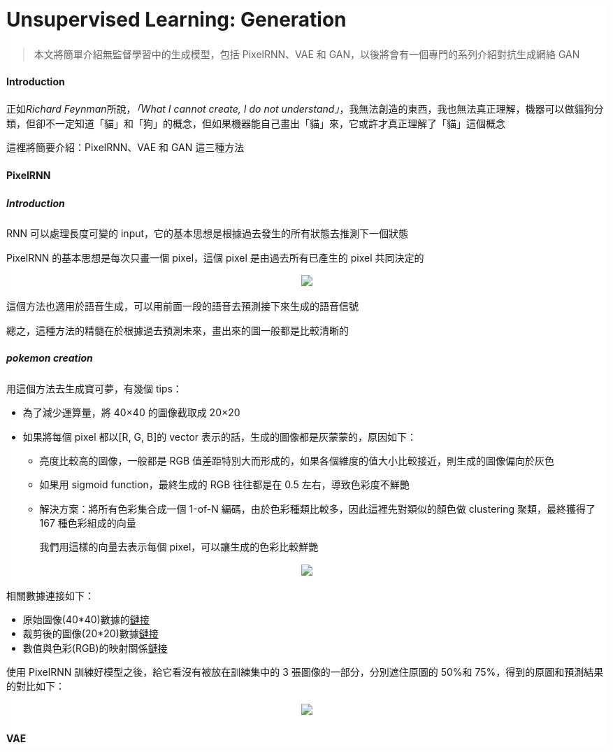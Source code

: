 # Unsupervised Learning: Generation

> 本文將簡單介紹無監督學習中的生成模型，包括 PixelRNN、VAE 和 GAN，以後將會有一個專門的系列介紹對抗生成網絡 GAN

#### Introduction

正如*Richard Feynman*所說，_「What I cannot create, I do not understand」_，我無法創造的東西，我也無法真正理解，機器可以做貓狗分類，但卻不一定知道「貓」和「狗」的概念，但如果機器能自己畫出「貓」來，它或許才真正理解了「貓」這個概念

這裡將簡要介紹：PixelRNN、VAE 和 GAN 這三種方法

#### PixelRNN

##### Introduction

RNN 可以處理長度可變的 input，它的基本思想是根據過去發生的所有狀態去推測下一個狀態

PixelRNN 的基本思想是每次只畫一個 pixel，這個 pixel 是由過去所有已產生的 pixel 共同決定的

<center><img src="https://gitee.com/Sakura-gh/ML-notes/raw/master/img/pixel-rnn.png" width="60%"/></center>

這個方法也適用於語音生成，可以用前面一段的語音去預測接下來生成的語音信號

總之，這種方法的精髓在於根據過去預測未來，畫出來的圖一般都是比較清晰的

##### pokemon creation

用這個方法去生成寶可夢，有幾個 tips：

- 為了減少運算量，將 40×40 的圖像截取成 20×20

- 如果將每個 pixel 都以[R, G, B]的 vector 表示的話，生成的圖像都是灰蒙蒙的，原因如下：

  - 亮度比較高的圖像，一般都是 RGB 值差距特別大而形成的，如果各個維度的值大小比較接近，則生成的圖像偏向於灰色

  - 如果用 sigmoid function，最終生成的 RGB 往往都是在 0.5 左右，導致色彩度不鮮艷

  - 解決方案：將所有色彩集合成一個 1-of-N 編碼，由於色彩種類比較多，因此這裡先對類似的顏色做 clustering 聚類，最終獲得了 167 種色彩組成的向量

    我們用這樣的向量去表示每個 pixel，可以讓生成的色彩比較鮮艷

<center><img src="https://gitee.com/Sakura-gh/ML-notes/raw/master/img/pixel-rnn-pokemon.png" width="60%"/></center>

相關數據連接如下：

- 原始圖像(40\*40)數據的[鏈接](http://speech.ee.ntu.edu.tw/~tlkagk/courses/ML_2016/Pokemon_creation/image.rar)
- 裁剪後的圖像(20\*20)數據[鏈接](http://speech.ee.ntu.edu.tw/~tlkagk/courses/ML_2016/Pokemon_creation/pixel_color.txt)
- 數值與色彩(RGB)的映射關係[鏈接](http://speech.ee.ntu.edu.tw/~tlkagk/courses/ML_2016/Pokemon_creation/colormap.txt)

使用 PixelRNN 訓練好模型之後，給它看沒有被放在訓練集中的 3 張圖像的一部分，分別遮住原圖的 50%和 75%，得到的原圖和預測結果的對比如下：

<center><img src="https://gitee.com/Sakura-gh/ML-notes/raw/master/img/pixel-rnn-pokemon2.png" width="60%"/></center>

#### VAE
